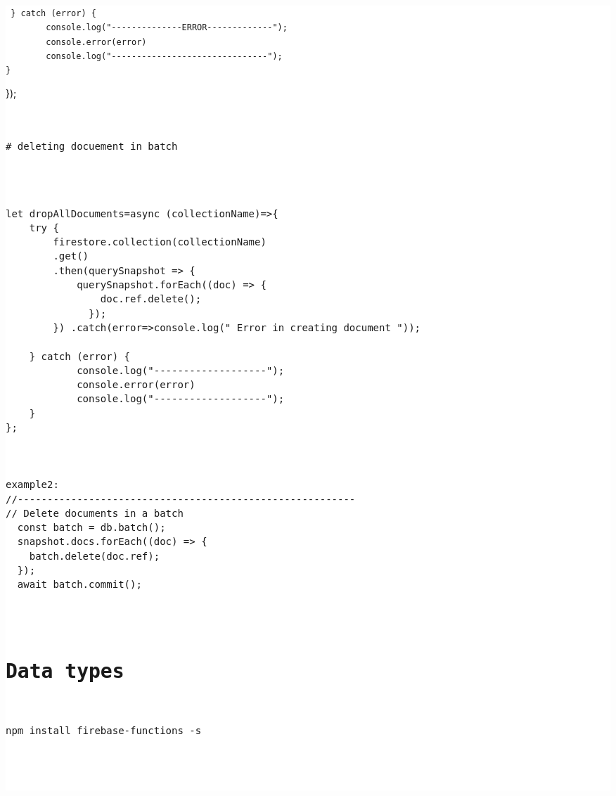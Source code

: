      } catch (error) {
            console.log("--------------ERROR-------------");
            console.error(error)
            console.log("-------------------------------");
    }
});
<pre>


# deleting docuement in batch

<pre>


let dropAllDocuments=async (collectionName)=>{
    try {
        firestore.collection(collectionName)
        .get()
        .then(querySnapshot => {
            querySnapshot.forEach((doc) => {
                doc.ref.delete();
              });
        }) .catch(error=>console.log(" Error in creating document "));

    } catch (error) {
            console.log("-------------------");
            console.error(error)
            console.log("-------------------");
    }
};



example2:
//---------------------------------------------------------
// Delete documents in a batch
  const batch = db.batch();
  snapshot.docs.forEach((doc) => {
    batch.delete(doc.ref);
  });
  await batch.commit();
</pre>


# Data types

npm install firebase-functions -s










